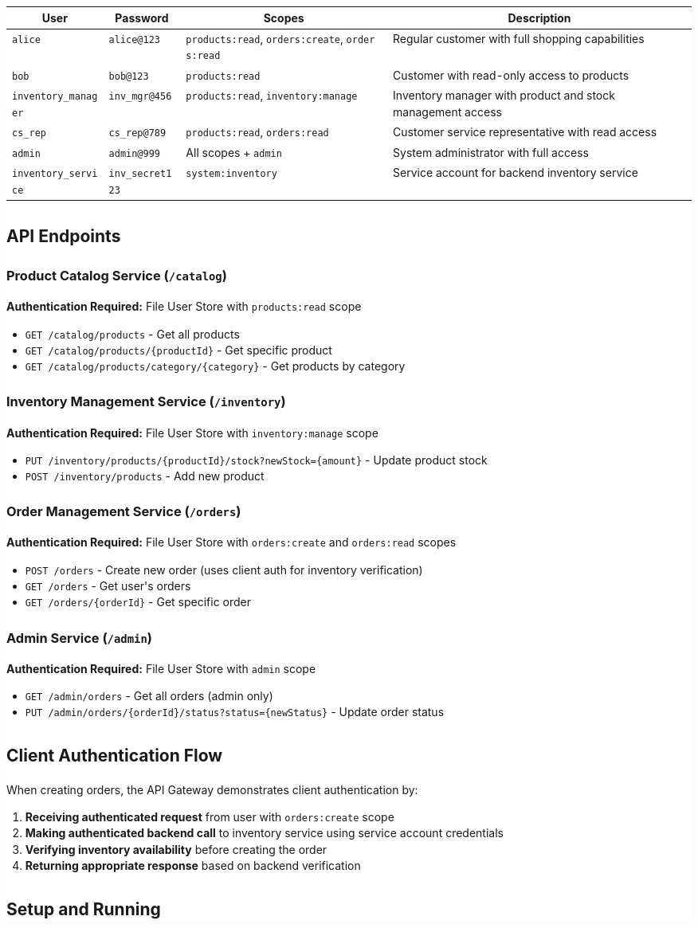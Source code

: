 | User | Password | Scopes | Description |
|------|----------|---------|-------------|
| `alice` | `alice@123` | `products:read`, `orders:create`, `orders:read` | Regular customer with full shopping capabilities |
| `bob` | `bob@123` | `products:read` | Customer with read-only access to products |
| `inventory_manager` | `inv_mgr@456` | `products:read`, `inventory:manage` | Inventory manager with product and stock management access |
| `cs_rep` | `cs_rep@789` | `products:read`, `orders:read` | Customer service representative with read access |
| `admin` | `admin@999` | All scopes + `admin` | System administrator with full access |
| `inventory_service` | `inv_secret123` | `system:inventory` | Service account for backend inventory service |

## API Endpoints

### Product Catalog Service (`/catalog`)
**Authentication Required:** File User Store with `products:read` scope

- `GET /catalog/products` - Get all products
- `GET /catalog/products/{productId}` - Get specific product
- `GET /catalog/products/category/{category}` - Get products by category

### Inventory Management Service (`/inventory`)
**Authentication Required:** File User Store with `inventory:manage` scope

- `PUT /inventory/products/{productId}/stock?newStock={amount}` - Update product stock
- `POST /inventory/products` - Add new product

### Order Management Service (`/orders`)
**Authentication Required:** File User Store with `orders:create` and `orders:read` scopes

- `POST /orders` - Create new order (uses client auth for inventory verification)
- `GET /orders` - Get user's orders
- `GET /orders/{orderId}` - Get specific order

### Admin Service (`/admin`)
**Authentication Required:** File User Store with `admin` scope

- `GET /admin/orders` - Get all orders (admin only)
- `PUT /admin/orders/{orderId}/status?status={newStatus}` - Update order status

## Client Authentication Flow

When creating orders, the API Gateway demonstrates client authentication by:

1. **Receiving authenticated request** from user with `orders:create` scope
2. **Making authenticated backend call** to inventory service using service account credentials
3. **Verifying inventory availability** before creating the order
4. **Returning appropriate response** based on backend verification

## Setup and Running
